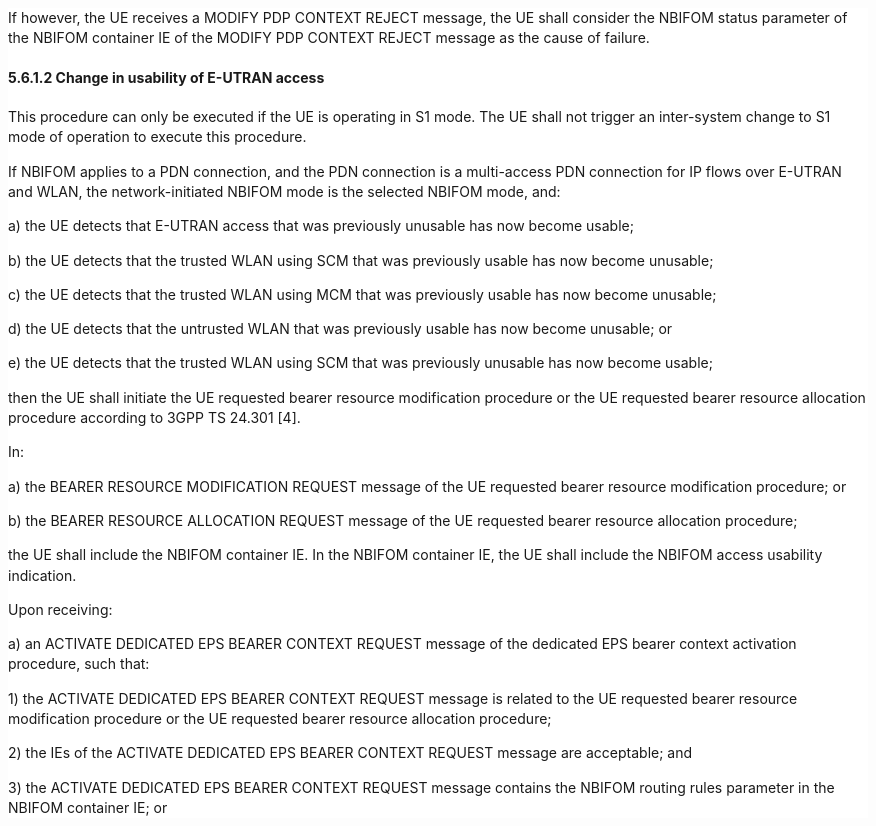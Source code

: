 If however, the UE receives a MODIFY PDP CONTEXT REJECT message, the UE
shall consider the NBIFOM status parameter of the NBIFOM container IE of
the MODIFY PDP CONTEXT REJECT message as the cause of failure.

#### 5.6.1.2 Change in usability of E-UTRAN access

This procedure can only be executed if the UE is operating in S1 mode.
The UE shall not trigger an inter-system change to S1 mode of operation
to execute this procedure.

If NBIFOM applies to a PDN connection, and the PDN connection is a
multi-access PDN connection for IP flows over E-UTRAN and WLAN, the
network-initiated NBIFOM mode is the selected NBIFOM mode, and:

a\) the UE detects that E-UTRAN access that was previously unusable has
now become usable;

b\) the UE detects that the trusted WLAN using SCM that was previously
usable has now become unusable;

c\) the UE detects that the trusted WLAN using MCM that was previously
usable has now become unusable;

d\) the UE detects that the untrusted WLAN that was previously usable
has now become unusable; or

e\) the UE detects that the trusted WLAN using SCM that was previously
unusable has now become usable;

then the UE shall initiate the UE requested bearer resource modification
procedure or the UE requested bearer resource allocation procedure
according to 3GPP TS 24.301 \[4\].

In:

a\) the BEARER RESOURCE MODIFICATION REQUEST message of the UE requested
bearer resource modification procedure; or

b\) the BEARER RESOURCE ALLOCATION REQUEST message of the UE requested
bearer resource allocation procedure;

the UE shall include the NBIFOM container IE. In the NBIFOM container
IE, the UE shall include the NBIFOM access usability indication.

Upon receiving:

a\) an ACTIVATE DEDICATED EPS BEARER CONTEXT REQUEST message of the
dedicated EPS bearer context activation procedure, such that:

1\) the ACTIVATE DEDICATED EPS BEARER CONTEXT REQUEST message is related
to the UE requested bearer resource modification procedure or the UE
requested bearer resource allocation procedure;

2\) the IEs of the ACTIVATE DEDICATED EPS BEARER CONTEXT REQUEST message
are acceptable; and

3\) the ACTIVATE DEDICATED EPS BEARER CONTEXT REQUEST message contains
the NBIFOM routing rules parameter in the NBIFOM container IE; or
